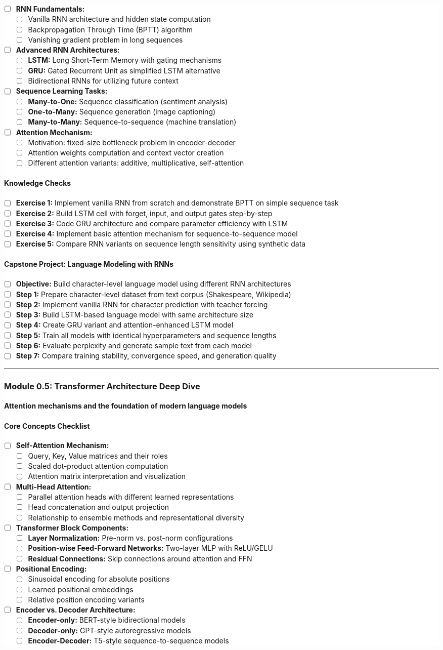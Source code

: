 - [ ] **RNN Fundamentals:**
  - [ ] Vanilla RNN architecture and hidden state computation
  - [ ] Backpropagation Through Time (BPTT) algorithm
  - [ ] Vanishing gradient problem in long sequences
- [ ] **Advanced RNN Architectures:**
  - [ ] **LSTM:** Long Short-Term Memory with gating mechanisms
  - [ ] **GRU:** Gated Recurrent Unit as simplified LSTM alternative
  - [ ] Bidirectional RNNs for utilizing future context
- [ ] **Sequence Learning Tasks:**
  - [ ] **Many-to-One:** Sequence classification (sentiment analysis)
  - [ ] **One-to-Many:** Sequence generation (image captioning)
  - [ ] **Many-to-Many:** Sequence-to-sequence (machine translation)
- [ ] **Attention Mechanism:**
  - [ ] Motivation: fixed-size bottleneck problem in encoder-decoder
  - [ ] Attention weights computation and context vector creation
  - [ ] Different attention variants: additive, multiplicative, self-attention

#### Knowledge Checks

- [ ] **Exercise 1:** Implement vanilla RNN from scratch and demonstrate BPTT on simple sequence task
- [ ] **Exercise 2:** Build LSTM cell with forget, input, and output gates step-by-step
- [ ] **Exercise 3:** Code GRU architecture and compare parameter efficiency with LSTM
- [ ] **Exercise 4:** Implement basic attention mechanism for sequence-to-sequence model
- [ ] **Exercise 5:** Compare RNN variants on sequence length sensitivity using synthetic data

#### Capstone Project: Language Modeling with RNNs

- [ ] **Objective:** Build character-level language model using different RNN architectures
- [ ] **Step 1:** Prepare character-level dataset from text corpus (Shakespeare, Wikipedia)
- [ ] **Step 2:** Implement vanilla RNN for character prediction with teacher forcing
- [ ] **Step 3:** Build LSTM-based language model with same architecture size
- [ ] **Step 4:** Create GRU variant and attention-enhanced LSTM model
- [ ] **Step 5:** Train all models with identical hyperparameters and sequence lengths
- [ ] **Step 6:** Evaluate perplexity and generate sample text from each model
- [ ] **Step 7:** Compare training stability, convergence speed, and generation quality

---

### Module 0.5: Transformer Architecture Deep Dive

**Attention mechanisms and the foundation of modern language models**

#### Core Concepts Checklist

- [ ] **Self-Attention Mechanism:**
  - [ ] Query, Key, Value matrices and their roles
  - [ ] Scaled dot-product attention computation
  - [ ] Attention matrix interpretation and visualization
- [ ] **Multi-Head Attention:**
  - [ ] Parallel attention heads with different learned representations
  - [ ] Head concatenation and output projection
  - [ ] Relationship to ensemble methods and representational diversity
- [ ] **Transformer Block Components:**
  - [ ] **Layer Normalization:** Pre-norm vs. post-norm configurations
  - [ ] **Position-wise Feed-Forward Networks:** Two-layer MLP with ReLU/GELU
  - [ ] **Residual Connections:** Skip connections around attention and FFN
- [ ] **Positional Encoding:**
  - [ ] Sinusoidal encoding for absolute positions
  - [ ] Learned positional embeddings
  - [ ] Relative position encoding variants
- [ ] **Encoder vs. Decoder Architecture:**
  - [ ] **Encoder-only:** BERT-style bidirectional models
  - [ ] **Decoder-only:** GPT-style autoregressive models
  - [ ] **Encoder-Decoder:** T5-style sequence-to-sequence models
